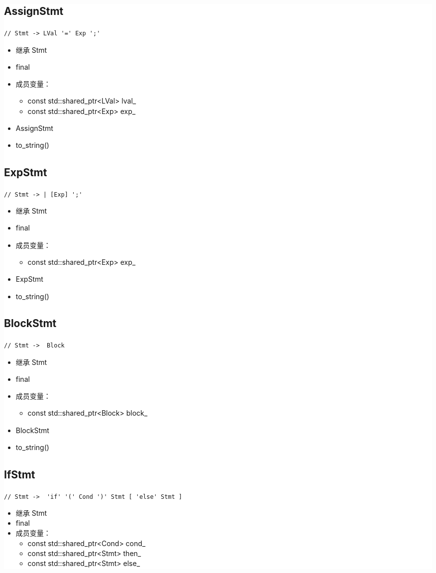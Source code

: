 

## AssignStmt

```
// Stmt -> LVal '=' Exp ';'
```

+ 继承 Stmt
+ final
+ 成员变量：
  + const std::shared_ptr\<LVal> lval_
  + const std::shared_ptr\<Exp> exp_

+ AssignStmt
+ to_string()



## ExpStmt

```
// Stmt -> | [Exp] ';' 
```

+ 继承 Stmt
+ final
+ 成员变量：
  + const std::shared_ptr\<Exp> exp_

+ ExpStmt
+ to_string()



## BlockStmt

```
// Stmt ->  Block
```

+ 继承 Stmt
+ final
+ 成员变量：
  + const std::shared_ptr\<Block> block_

+ BlockStmt
+ to_string()



## IfStmt 

```
// Stmt ->  'if' '(' Cond ')' Stmt [ 'else' Stmt ]
```

+ 继承 Stmt
+ final
+ 成员变量：
  + const std::shared_ptr\<Cond> cond_
  + const std::shared_ptr\<Stmt> then_
  + const std::shared_ptr\<Stmt> else_
